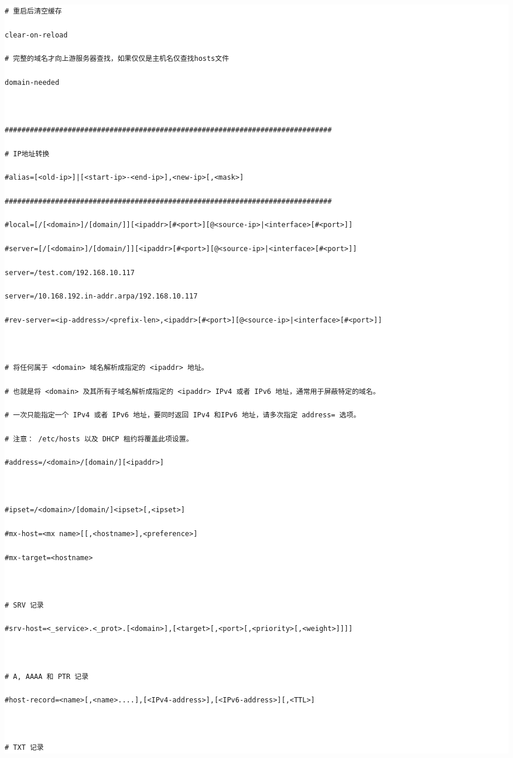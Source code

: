 ```
# 重启后清空缓存

clear-on-reload

# 完整的域名才向上游服务器查找，如果仅仅是主机名仅查找hosts文件

domain-needed

 

##############################################################################

# IP地址转换

#alias=[<old-ip>]|[<start-ip>-<end-ip>],<new-ip>[,<mask>]

##############################################################################

#local=[/[<domain>]/[domain/]][<ipaddr>[#<port>][@<source-ip>|<interface>[#<port>]]

#server=[/[<domain>]/[domain/]][<ipaddr>[#<port>][@<source-ip>|<interface>[#<port>]]

server=/test.com/192.168.10.117

server=/10.168.192.in-addr.arpa/192.168.10.117

#rev-server=<ip-address>/<prefix-len>,<ipaddr>[#<port>][@<source-ip>|<interface>[#<port>]]

 

# 将任何属于 <domain> 域名解析成指定的 <ipaddr> 地址。

# 也就是将 <domain> 及其所有子域名解析成指定的 <ipaddr> IPv4 或者 IPv6 地址，通常用于屏蔽特定的域名。

# 一次只能指定一个 IPv4 或者 IPv6 地址，要同时返回 IPv4 和IPv6 地址，请多次指定 address= 选项。

# 注意： /etc/hosts 以及 DHCP 租约将覆盖此项设置。

#address=/<domain>/[domain/][<ipaddr>]

 

#ipset=/<domain>/[domain/]<ipset>[,<ipset>]

#mx-host=<mx name>[[,<hostname>],<preference>]

#mx-target=<hostname>

 

# SRV 记录

#srv-host=<_service>.<_prot>.[<domain>],[<target>[,<port>[,<priority>[,<weight>]]]]

 

# A, AAAA 和 PTR 记录 

#host-record=<name>[,<name>....],[<IPv4-address>],[<IPv6-address>][,<TTL>]

 

# TXT 记录
```

[jekyll]:      http://jekyllrb.com
[jekyll-gh]:   https://github.com/jekyll/jekyll
[jekyll-help]: https://github.com/jekyll/jekyll-help